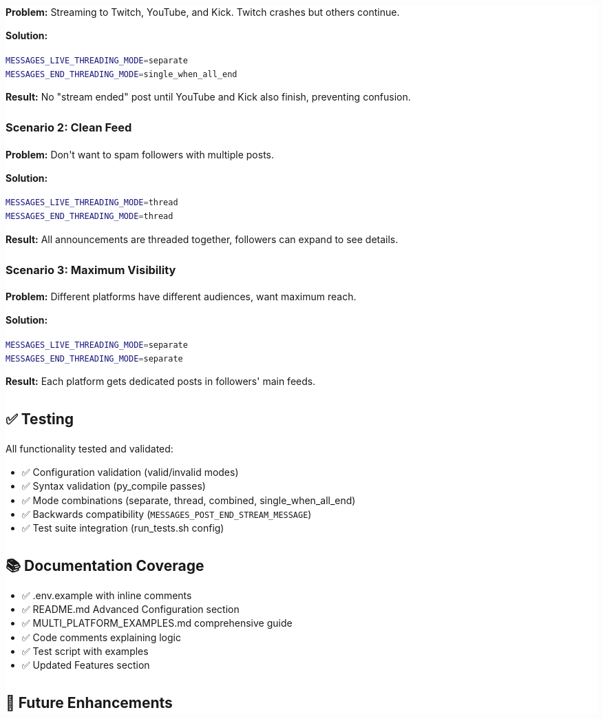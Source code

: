 **Problem:** Streaming to Twitch, YouTube, and Kick. Twitch crashes but others continue.

**Solution:**
```bash
MESSAGES_LIVE_THREADING_MODE=separate
MESSAGES_END_THREADING_MODE=single_when_all_end
```

**Result:** No "stream ended" post until YouTube and Kick also finish, preventing confusion.

### Scenario 2: Clean Feed

**Problem:** Don't want to spam followers with multiple posts.

**Solution:**
```bash
MESSAGES_LIVE_THREADING_MODE=thread
MESSAGES_END_THREADING_MODE=thread
```

**Result:** All announcements are threaded together, followers can expand to see details.

### Scenario 3: Maximum Visibility

**Problem:** Different platforms have different audiences, want maximum reach.

**Solution:**
```bash
MESSAGES_LIVE_THREADING_MODE=separate
MESSAGES_END_THREADING_MODE=separate
```

**Result:** Each platform gets dedicated posts in followers' main feeds.

## ✅ Testing

All functionality tested and validated:

- ✅ Configuration validation (valid/invalid modes)
- ✅ Syntax validation (py_compile passes)
- ✅ Mode combinations (separate, thread, combined, single_when_all_end)
- ✅ Backwards compatibility (`MESSAGES_POST_END_STREAM_MESSAGE`)
- ✅ Test suite integration (run_tests.sh config)

## 📚 Documentation Coverage

- ✅ .env.example with inline comments
- ✅ README.md Advanced Configuration section
- ✅ MULTI_PLATFORM_EXAMPLES.md comprehensive guide
- ✅ Code comments explaining logic
- ✅ Test script with examples
- ✅ Updated Features section

## 🚀 Future Enhancements
